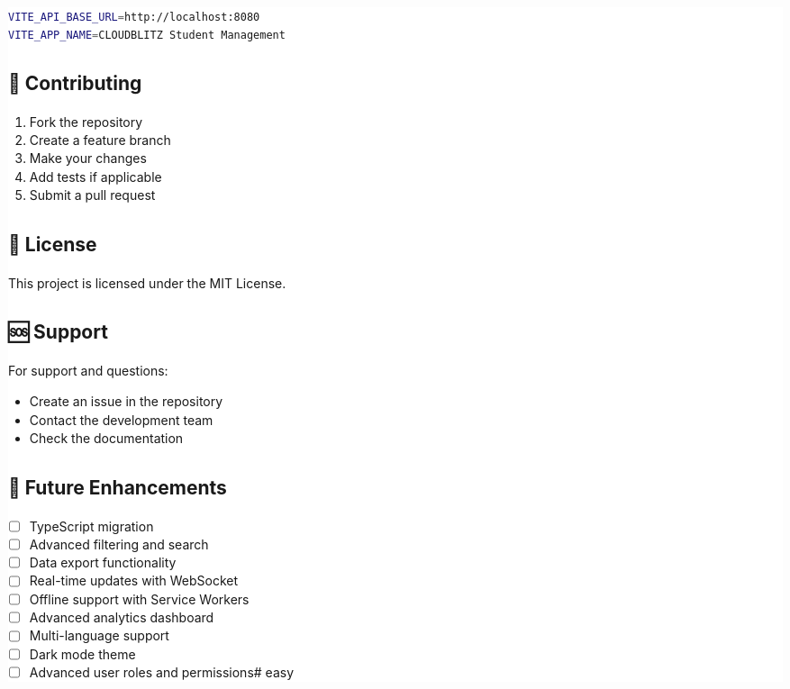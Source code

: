 ```bash
VITE_API_BASE_URL=http://localhost:8080
VITE_APP_NAME=CLOUDBLITZ Student Management
```

## 🤝 Contributing

1. Fork the repository
2. Create a feature branch
3. Make your changes
4. Add tests if applicable
5. Submit a pull request

## 📄 License

This project is licensed under the MIT License.

## 🆘 Support

For support and questions:
- Create an issue in the repository
- Contact the development team
- Check the documentation

## 🔮 Future Enhancements

- [ ] TypeScript migration
- [ ] Advanced filtering and search
- [ ] Data export functionality
- [ ] Real-time updates with WebSocket
- [ ] Offline support with Service Workers
- [ ] Advanced analytics dashboard
- [ ] Multi-language support
- [ ] Dark mode theme
- [ ] Advanced user roles and permissions#   e a s y 
 
 